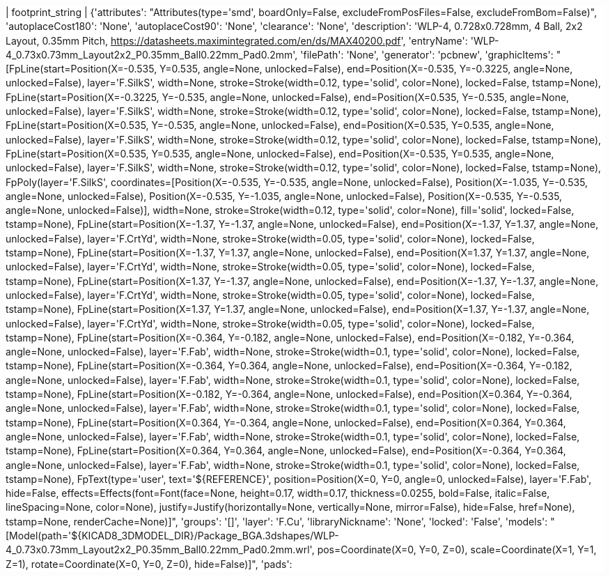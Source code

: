 | footprint_string | {'attributes': "Attributes(type='smd', boardOnly=False, excludeFromPosFiles=False, excludeFromBom=False)", 'autoplaceCost180': 'None', 'autoplaceCost90': 'None', 'clearance': 'None', 'description': 'WLP-4, 0.728x0.728mm, 4 Ball, 2x2 Layout, 0.35mm Pitch, https://datasheets.maximintegrated.com/en/ds/MAX40200.pdf', 'entryName': 'WLP-4_0.73x0.73mm_Layout2x2_P0.35mm_Ball0.22mm_Pad0.2mm', 'filePath': 'None', 'generator': 'pcbnew', 'graphicItems': "[FpLine(start=Position(X=-0.535, Y=0.535, angle=None, unlocked=False), end=Position(X=-0.535, Y=-0.3225, angle=None, unlocked=False), layer='F.SilkS', width=None, stroke=Stroke(width=0.12, type='solid', color=None), locked=False, tstamp=None), FpLine(start=Position(X=-0.3225, Y=-0.535, angle=None, unlocked=False), end=Position(X=0.535, Y=-0.535, angle=None, unlocked=False), layer='F.SilkS', width=None, stroke=Stroke(width=0.12, type='solid', color=None), locked=False, tstamp=None), FpLine(start=Position(X=0.535, Y=-0.535, angle=None, unlocked=False), end=Position(X=0.535, Y=0.535, angle=None, unlocked=False), layer='F.SilkS', width=None, stroke=Stroke(width=0.12, type='solid', color=None), locked=False, tstamp=None), FpLine(start=Position(X=0.535, Y=0.535, angle=None, unlocked=False), end=Position(X=-0.535, Y=0.535, angle=None, unlocked=False), layer='F.SilkS', width=None, stroke=Stroke(width=0.12, type='solid', color=None), locked=False, tstamp=None), FpPoly(layer='F.SilkS', coordinates=[Position(X=-0.535, Y=-0.535, angle=None, unlocked=False), Position(X=-1.035, Y=-0.535, angle=None, unlocked=False), Position(X=-0.535, Y=-1.035, angle=None, unlocked=False), Position(X=-0.535, Y=-0.535, angle=None, unlocked=False)], width=None, stroke=Stroke(width=0.12, type='solid', color=None), fill='solid', locked=False, tstamp=None), FpLine(start=Position(X=-1.37, Y=-1.37, angle=None, unlocked=False), end=Position(X=-1.37, Y=1.37, angle=None, unlocked=False), layer='F.CrtYd', width=None, stroke=Stroke(width=0.05, type='solid', color=None), locked=False, tstamp=None), FpLine(start=Position(X=-1.37, Y=1.37, angle=None, unlocked=False), end=Position(X=1.37, Y=1.37, angle=None, unlocked=False), layer='F.CrtYd', width=None, stroke=Stroke(width=0.05, type='solid', color=None), locked=False, tstamp=None), FpLine(start=Position(X=1.37, Y=-1.37, angle=None, unlocked=False), end=Position(X=-1.37, Y=-1.37, angle=None, unlocked=False), layer='F.CrtYd', width=None, stroke=Stroke(width=0.05, type='solid', color=None), locked=False, tstamp=None), FpLine(start=Position(X=1.37, Y=1.37, angle=None, unlocked=False), end=Position(X=1.37, Y=-1.37, angle=None, unlocked=False), layer='F.CrtYd', width=None, stroke=Stroke(width=0.05, type='solid', color=None), locked=False, tstamp=None), FpLine(start=Position(X=-0.364, Y=-0.182, angle=None, unlocked=False), end=Position(X=-0.182, Y=-0.364, angle=None, unlocked=False), layer='F.Fab', width=None, stroke=Stroke(width=0.1, type='solid', color=None), locked=False, tstamp=None), FpLine(start=Position(X=-0.364, Y=0.364, angle=None, unlocked=False), end=Position(X=-0.364, Y=-0.182, angle=None, unlocked=False), layer='F.Fab', width=None, stroke=Stroke(width=0.1, type='solid', color=None), locked=False, tstamp=None), FpLine(start=Position(X=-0.182, Y=-0.364, angle=None, unlocked=False), end=Position(X=0.364, Y=-0.364, angle=None, unlocked=False), layer='F.Fab', width=None, stroke=Stroke(width=0.1, type='solid', color=None), locked=False, tstamp=None), FpLine(start=Position(X=0.364, Y=-0.364, angle=None, unlocked=False), end=Position(X=0.364, Y=0.364, angle=None, unlocked=False), layer='F.Fab', width=None, stroke=Stroke(width=0.1, type='solid', color=None), locked=False, tstamp=None), FpLine(start=Position(X=0.364, Y=0.364, angle=None, unlocked=False), end=Position(X=-0.364, Y=0.364, angle=None, unlocked=False), layer='F.Fab', width=None, stroke=Stroke(width=0.1, type='solid', color=None), locked=False, tstamp=None), FpText(type='user', text='${REFERENCE}', position=Position(X=0, Y=0, angle=0, unlocked=False), layer='F.Fab', hide=False, effects=Effects(font=Font(face=None, height=0.17, width=0.17, thickness=0.0255, bold=False, italic=False, lineSpacing=None, color=None), justify=Justify(horizontally=None, vertically=None, mirror=False), hide=False, href=None), tstamp=None, renderCache=None)]", 'groups': '[]', 'layer': 'F.Cu', 'libraryNickname': 'None', 'locked': 'False', 'models': "[Model(path='${KICAD8_3DMODEL_DIR}/Package_BGA.3dshapes/WLP-4_0.73x0.73mm_Layout2x2_P0.35mm_Ball0.22mm_Pad0.2mm.wrl', pos=Coordinate(X=0, Y=0, Z=0), scale=Coordinate(X=1, Y=1, Z=1), rotate=Coordinate(X=0, Y=0, Z=0), hide=False)]", 'pads':